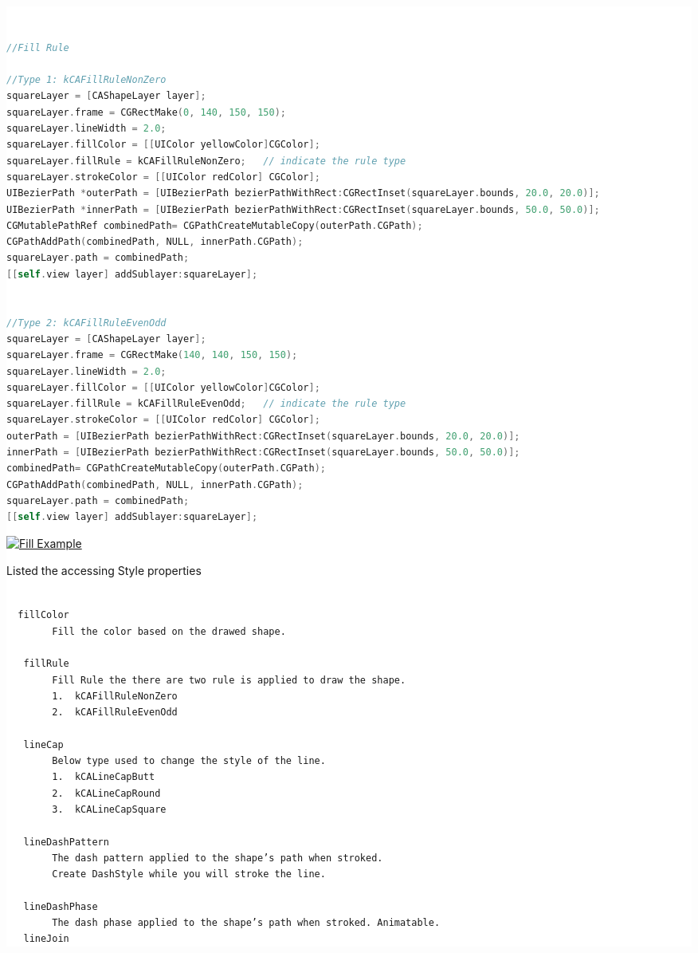 ```swift


//Fill Rule

//Type 1: kCAFillRuleNonZero
squareLayer = [CAShapeLayer layer];
squareLayer.frame = CGRectMake(0, 140, 150, 150);
squareLayer.lineWidth = 2.0;
squareLayer.fillColor = [[UIColor yellowColor]CGColor];
squareLayer.fillRule = kCAFillRuleNonZero;   // indicate the rule type
squareLayer.strokeColor = [[UIColor redColor] CGColor];
UIBezierPath *outerPath = [UIBezierPath bezierPathWithRect:CGRectInset(squareLayer.bounds, 20.0, 20.0)];
UIBezierPath *innerPath = [UIBezierPath bezierPathWithRect:CGRectInset(squareLayer.bounds, 50.0, 50.0)];
CGMutablePathRef combinedPath= CGPathCreateMutableCopy(outerPath.CGPath);
CGPathAddPath(combinedPath, NULL, innerPath.CGPath);
squareLayer.path = combinedPath;
[[self.view layer] addSublayer:squareLayer];


//Type 2: kCAFillRuleEvenOdd
squareLayer = [CAShapeLayer layer];
squareLayer.frame = CGRectMake(140, 140, 150, 150);
squareLayer.lineWidth = 2.0;
squareLayer.fillColor = [[UIColor yellowColor]CGColor];
squareLayer.fillRule = kCAFillRuleEvenOdd;   // indicate the rule type
squareLayer.strokeColor = [[UIColor redColor] CGColor];
outerPath = [UIBezierPath bezierPathWithRect:CGRectInset(squareLayer.bounds, 20.0, 20.0)];
innerPath = [UIBezierPath bezierPathWithRect:CGRectInset(squareLayer.bounds, 50.0, 50.0)];
combinedPath= CGPathCreateMutableCopy(outerPath.CGPath);
CGPathAddPath(combinedPath, NULL, innerPath.CGPath);
squareLayer.path = combinedPath;
[[self.view layer] addSublayer:squareLayer];

```

[<img src="http://i.stack.imgur.com/zpwzp.png" alt="Fill Example" />](http://i.stack.imgur.com/zpwzp.png)

Listed the accessing Style properties

```

  fillColor    
        Fill the color based on the drawed shape.

   fillRule
        Fill Rule the there are two rule is applied to draw the shape.
        1.  kCAFillRuleNonZero
        2.  kCAFillRuleEvenOdd

   lineCap
        Below type used to change the style of the line.
        1.  kCALineCapButt
        2.  kCALineCapRound
        3.  kCALineCapSquare

   lineDashPattern
        The dash pattern applied to the shape’s path when stroked.
        Create DashStyle while you will stroke the line.

   lineDashPhase
        The dash phase applied to the shape’s path when stroked. Animatable.
   lineJoin
```